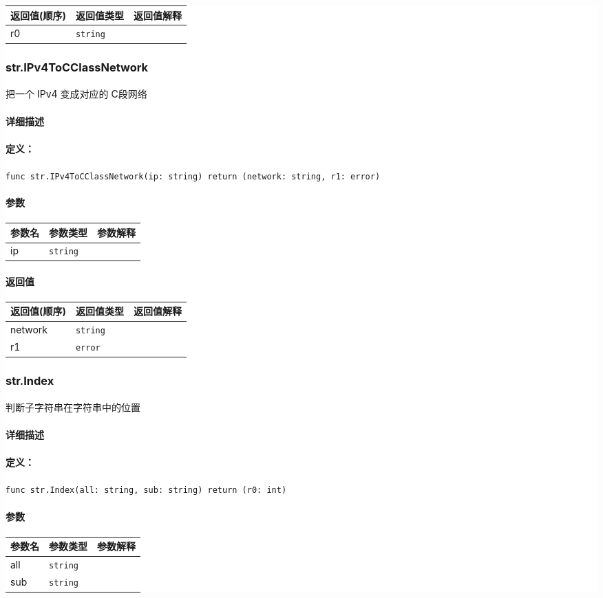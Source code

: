 |返回值(顺序)|返回值类型|返回值解释|
|:-----------|:---------- |:-----------|
| r0 | `string` |   |


 
### str.IPv4ToCClassNetwork

把一个 IPv4 变成对应的 C段网络

#### 详细描述



#### 定义：

`func str.IPv4ToCClassNetwork(ip: string) return (network: string, r1: error)`


#### 参数

|参数名|参数类型|参数解释|
|:-----------|:---------- |:-----------|
| ip | `string` |   |





#### 返回值

|返回值(顺序)|返回值类型|返回值解释|
|:-----------|:---------- |:-----------|
| network | `string` |   |
| r1 | `error` |   |


 
### str.Index

判断子字符串在字符串中的位置

#### 详细描述



#### 定义：

`func str.Index(all: string, sub: string) return (r0: int)`


#### 参数

|参数名|参数类型|参数解释|
|:-----------|:---------- |:-----------|
| all | `string` |   |
| sub | `string` |   |

